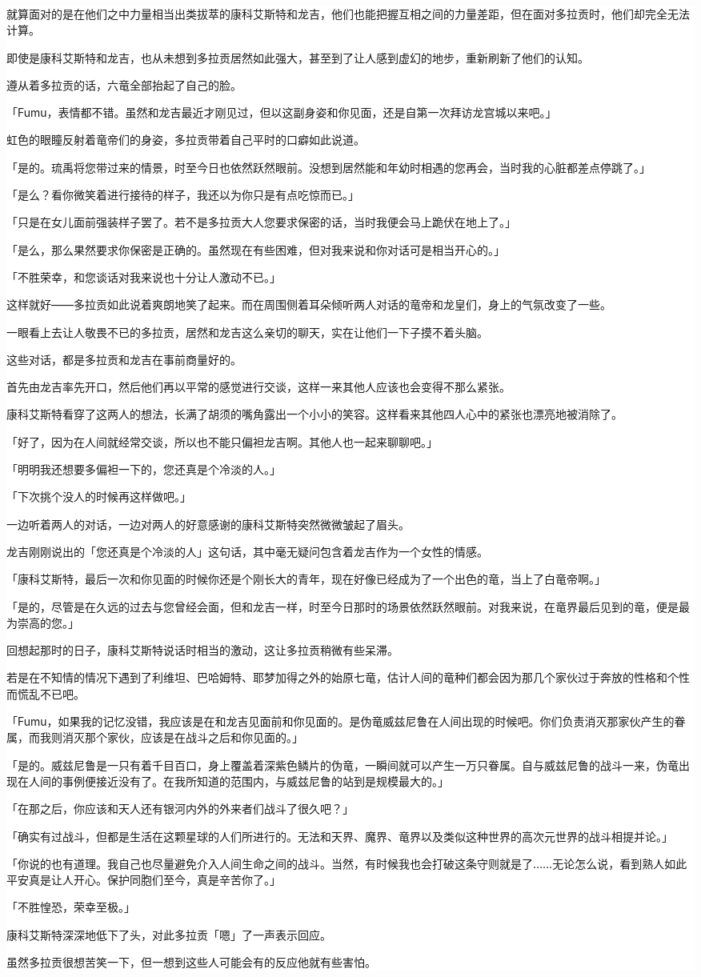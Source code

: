 就算面对的是在他们之中力量相当出类拔萃的康科艾斯特和龙吉，他们也能把握互相之间的力量差距，但在面对多拉贡时，他们却完全无法计算。

即使是康科艾斯特和龙吉，也从未想到多拉贡居然如此强大，甚至到了让人感到虚幻的地步，重新刷新了他们的认知。

遵从着多拉贡的话，六竜全部抬起了自己的脸。

「Fumu，表情都不错。虽然和龙吉最近才刚见过，但以这副身姿和你见面，还是自第一次拜访龙宫城以来吧。」

虹色的眼瞳反射着竜帝们的身姿，多拉贡带着自己平时的口癖如此说道。

「是的。琉禹将您带过来的情景，时至今日也依然跃然眼前。没想到居然能和年幼时相遇的您再会，当时我的心脏都差点停跳了。」

「是么？看你微笑着进行接待的样子，我还以为你只是有点吃惊而已。」

「只是在女儿面前强装样子罢了。若不是多拉贡大人您要求保密的话，当时我便会马上跪伏在地上了。」

「是么，那么果然要求你保密是正确的。虽然现在有些困难，但对我来说和你对话可是相当开心的。」

「不胜荣幸，和您谈话对我来说也十分让人激动不已。」

这样就好——多拉贡如此说着爽朗地笑了起来。而在周围侧着耳朵倾听两人对话的竜帝和龙皇们，身上的气氛改变了一些。

一眼看上去让人敬畏不已的多拉贡，居然和龙吉这么亲切的聊天，实在让他们一下子摸不着头脑。

这些对话，都是多拉贡和龙吉在事前商量好的。

首先由龙吉率先开口，然后他们再以平常的感觉进行交谈，这样一来其他人应该也会变得不那么紧张。

康科艾斯特看穿了这两人的想法，长满了胡须的嘴角露出一个小小的笑容。这样看来其他四人心中的紧张也漂亮地被消除了。

「好了，因为在人间就经常交谈，所以也不能只偏袒龙吉啊。其他人也一起来聊聊吧。」

「明明我还想要多偏袒一下的，您还真是个冷淡的人。」

「下次挑个没人的时候再这样做吧。」

一边听着两人的对话，一边对两人的好意感谢的康科艾斯特突然微微皱起了眉头。

龙吉刚刚说出的「您还真是个冷淡的人」这句话，其中毫无疑问包含着龙吉作为一个女性的情感。

「康科艾斯特，最后一次和你见面的时候你还是个刚长大的青年，现在好像已经成为了一个出色的竜，当上了白竜帝啊。」

「是的，尽管是在久远的过去与您曾经会面，但和龙吉一样，时至今日那时的场景依然跃然眼前。对我来说，在竜界最后见到的竜，便是最为崇高的您。」

回想起那时的日子，康科艾斯特说话时相当的激动，这让多拉贡稍微有些呆滞。

若是在不知情的情况下遇到了利维坦、巴哈姆特、耶梦加得之外的始原七竜，估计人间的竜种们都会因为那几个家伙过于奔放的性格和个性而慌乱不已吧。

「Fumu，如果我的记忆没错，我应该是在和龙吉见面前和你见面的。是伪竜威兹尼鲁在人间出现的时候吧。你们负责消灭那家伙产生的眷属，而我则消灭那个家伙，应该是在战斗之后和你见面的。」

「是的。威兹尼鲁是一只有着千目百口，身上覆盖着深紫色鳞片的伪竜，一瞬间就可以产生一万只眷属。自与威兹尼鲁的战斗一来，伪竜出现在人间的事例便接近没有了。在我所知道的范围内，与威兹尼鲁的站到是规模最大的。」

「在那之后，你应该和天人还有银河内外的外来者们战斗了很久吧？」

「确实有过战斗，但都是生活在这颗星球的人们所进行的。无法和天界、魔界、竜界以及类似这种世界的高次元世界的战斗相提并论。」

「你说的也有道理。我自己也尽量避免介入人间生命之间的战斗。当然，有时候我也会打破这条守则就是了……无论怎么说，看到熟人如此平安真是让人开心。保护同胞们至今，真是辛苦你了。」

「不胜惶恐，荣幸至极。」

康科艾斯特深深地低下了头，对此多拉贡「嗯」了一声表示回应。

虽然多拉贡很想苦笑一下，但一想到这些人可能会有的反应他就有些害怕。
